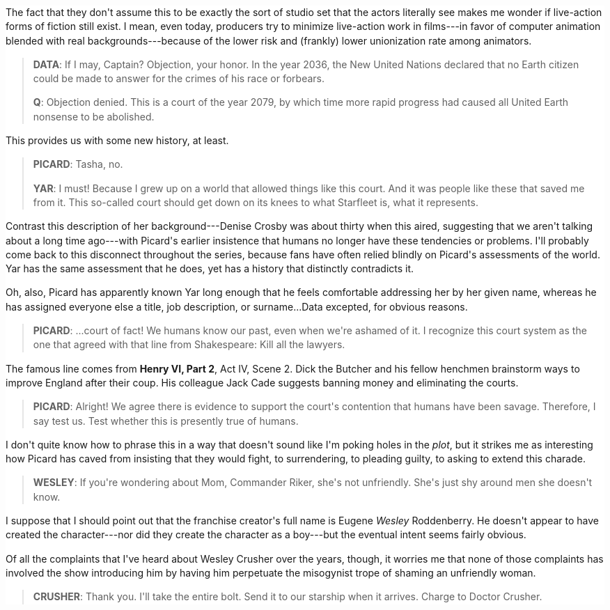 The fact that they don't assume this to be exactly the sort of studio set that the actors literally see makes me wonder if live-action forms of fiction still exist.  I mean, even today, producers try to minimize live-action work in films---in favor of computer animation blended with real backgrounds---because of the lower risk and (frankly) lower unionization rate among animators.

 > **DATA**: If I may, Captain? Objection, your honor. In the year 2036, the New United Nations declared that no Earth citizen could be made to answer for the crimes of his race or forbears.
 >
 > **Q**: Objection denied. This is a court of the year 2079, by which time more rapid progress had caused all United Earth nonsense to be abolished.

This provides us with some new history, at least.

 > **PICARD**: Tasha, no.
 >
 > **YAR**: I must! Because I grew up on a world that allowed things like this court. And it was people like these that saved me from it. This so-called court should get down on its knees to what Starfleet is, what it represents.

Contrast this description of her background---Denise Crosby was about thirty when this aired, suggesting that we aren't talking about a long time ago---with Picard's earlier insistence that humans no longer have these tendencies or problems.  I'll probably come back to this disconnect throughout the series, because fans have often relied blindly on Picard's assessments of the world.  Yar has the same assessment that he does, yet has a history that distinctly contradicts it.

Oh, also, Picard has apparently known Yar long enough that he feels comfortable addressing her by her given name, whereas he has assigned everyone else a title, job description, or surname...Data excepted, for obvious reasons.

 > **PICARD**: ...court of fact! We humans know our past, even when we're ashamed of it. I recognize this court system as the one that agreed with that line from Shakespeare: Kill all the lawyers.

The famous line comes from **Henry VI, Part 2**, Act IV, Scene 2.  Dick the Butcher and his fellow henchmen brainstorm ways to improve England after their coup.  His colleague Jack Cade suggests banning money and eliminating the courts.

 > **PICARD**: Alright! We agree there is evidence to support the court's contention that humans have been savage. Therefore, I say test us. Test whether this is presently true of humans.

I don't quite know how to phrase this in a way that doesn't sound like I'm poking holes in the *plot*, but it strikes me as interesting how Picard has caved from insisting that they would fight, to surrendering, to pleading guilty, to asking to extend this charade.

 > **WESLEY**: If you're wondering about Mom, Commander Riker, she's not unfriendly. She's just shy around men she doesn't know.

I suppose that I should point out that the franchise creator's full name is Eugene *Wesley* Roddenberry.  He doesn't appear to have created the character---nor did they create the character as a boy---but the eventual intent seems fairly obvious.

Of all the complaints that I've heard about Wesley Crusher over the years, though, it worries me that none of those complaints has involved the show introducing him by having him perpetuate the misogynist trope of shaming an unfriendly woman.

 > **CRUSHER**: Thank you. I'll take the entire bolt. Send it to our starship when it arrives. Charge to Doctor Crusher.
